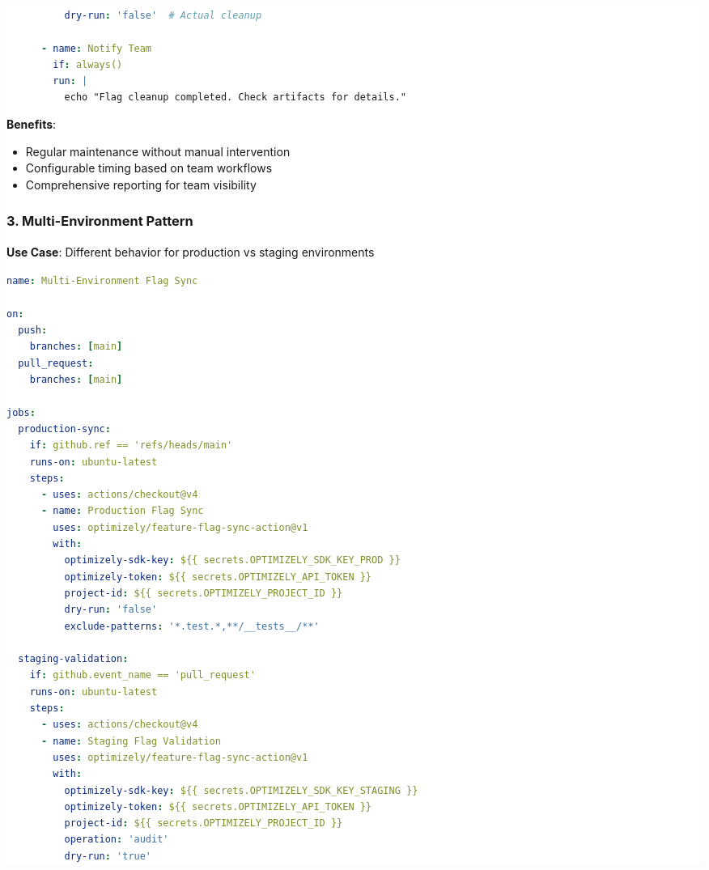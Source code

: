 ```yaml
          dry-run: 'false'  # Actual cleanup
          
      - name: Notify Team
        if: always()
        run: |
          echo "Flag cleanup completed. Check artifacts for details."
```

**Benefits**:
- Regular maintenance without manual intervention  
- Configurable timing based on team workflows
- Comprehensive reporting for team visibility

### 3. Multi-Environment Pattern

**Use Case**: Different behavior for production vs staging environments

```yaml
name: Multi-Environment Flag Sync

on:
  push:
    branches: [main]
  pull_request:
    branches: [main]

jobs:
  production-sync:
    if: github.ref == 'refs/heads/main'
    runs-on: ubuntu-latest
    steps:
      - uses: actions/checkout@v4
      - name: Production Flag Sync
        uses: optimizely/feature-flag-sync-action@v1
        with:
          optimizely-sdk-key: ${{ secrets.OPTIMIZELY_SDK_KEY_PROD }}
          optimizely-token: ${{ secrets.OPTIMIZELY_API_TOKEN }}
          project-id: ${{ secrets.OPTIMIZELY_PROJECT_ID }}
          dry-run: 'false'
          exclude-patterns: '*.test.*,**/__tests__/**'

  staging-validation:
    if: github.event_name == 'pull_request'
    runs-on: ubuntu-latest
    steps:
      - uses: actions/checkout@v4
      - name: Staging Flag Validation
        uses: optimizely/feature-flag-sync-action@v1
        with:
          optimizely-sdk-key: ${{ secrets.OPTIMIZELY_SDK_KEY_STAGING }}
          optimizely-token: ${{ secrets.OPTIMIZELY_API_TOKEN }}
          project-id: ${{ secrets.OPTIMIZELY_PROJECT_ID }}
          operation: 'audit'
          dry-run: 'true'
```

